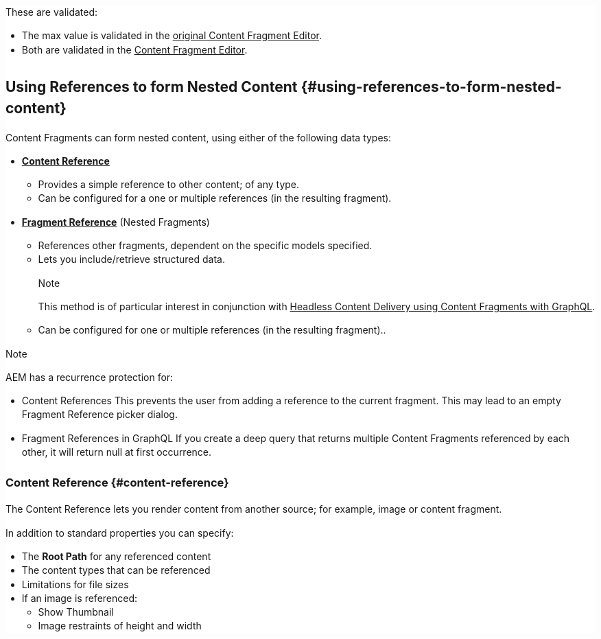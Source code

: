   These are validated:
  
  * The max value is validated in the [original Content Fragment Editor](/help/assets/content-fragments/content-fragments-variations.md).
  * Both are validated in the [Content Fragment Editor](/help/sites-cloud/administering/content-fragments/authoring.md).

## Using References to form Nested Content {#using-references-to-form-nested-content}

Content Fragments can form nested content, using either of the following data types:

* **[Content Reference](#content-reference)**
  * Provides a simple reference to other content; of any type.
  * Can be configured for a one or multiple references (in the resulting fragment).

* **[Fragment Reference](#fragment-reference-nested-fragments)** (Nested Fragments)
  * References other fragments, dependent on the specific models specified.
  * Lets you include/retrieve structured data.
    >[!NOTE]
    >
    >This method is of particular interest in conjunction with [Headless Content Delivery using Content Fragments with GraphQL](/help/assets/content-fragments/content-fragments-graphql.md).
  * Can be configured for one or multiple references (in the resulting fragment)..

>[!NOTE]
>
>AEM has a recurrence protection for:
>
>* Content References
>  This prevents the user from adding a reference to the current fragment. This may lead to an empty Fragment Reference picker dialog.
>
>* Fragment References in GraphQL 
>  If you create a deep query that returns multiple Content Fragments referenced by each other, it will return null at first occurrence.

### Content Reference {#content-reference}

The Content Reference lets you render content from another source; for example, image or content fragment.

In addition to standard properties you can specify:

* The **Root Path** for any referenced content
* The content types that can be referenced
* Limitations for file sizes
* If an image is referenced:
  * Show Thumbnail
  * Image restraints of height and width

